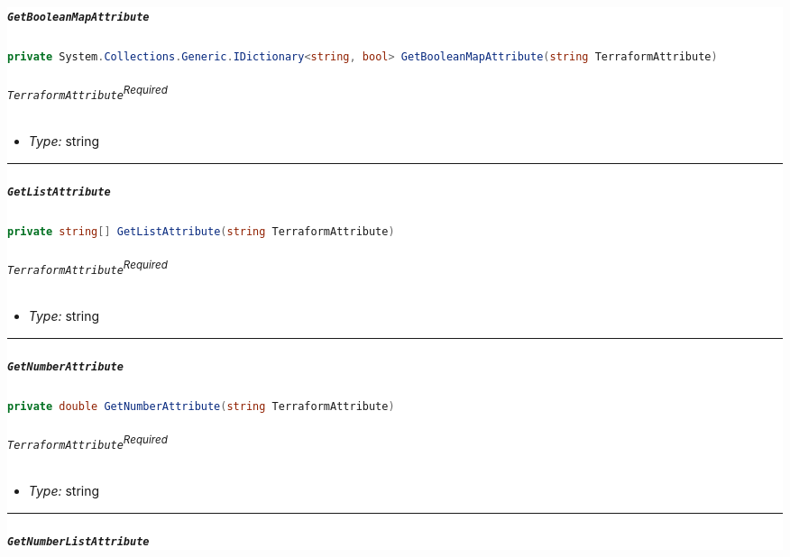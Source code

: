 ##### `GetBooleanMapAttribute` <a name="GetBooleanMapAttribute" id="rhizo-co-terraform-provider-oci.dataOciOpsiDatabaseInsight.DataOciOpsiDatabaseInsight.getBooleanMapAttribute"></a>

```csharp
private System.Collections.Generic.IDictionary<string, bool> GetBooleanMapAttribute(string TerraformAttribute)
```

###### `TerraformAttribute`<sup>Required</sup> <a name="TerraformAttribute" id="rhizo-co-terraform-provider-oci.dataOciOpsiDatabaseInsight.DataOciOpsiDatabaseInsight.getBooleanMapAttribute.parameter.terraformAttribute"></a>

- *Type:* string

---

##### `GetListAttribute` <a name="GetListAttribute" id="rhizo-co-terraform-provider-oci.dataOciOpsiDatabaseInsight.DataOciOpsiDatabaseInsight.getListAttribute"></a>

```csharp
private string[] GetListAttribute(string TerraformAttribute)
```

###### `TerraformAttribute`<sup>Required</sup> <a name="TerraformAttribute" id="rhizo-co-terraform-provider-oci.dataOciOpsiDatabaseInsight.DataOciOpsiDatabaseInsight.getListAttribute.parameter.terraformAttribute"></a>

- *Type:* string

---

##### `GetNumberAttribute` <a name="GetNumberAttribute" id="rhizo-co-terraform-provider-oci.dataOciOpsiDatabaseInsight.DataOciOpsiDatabaseInsight.getNumberAttribute"></a>

```csharp
private double GetNumberAttribute(string TerraformAttribute)
```

###### `TerraformAttribute`<sup>Required</sup> <a name="TerraformAttribute" id="rhizo-co-terraform-provider-oci.dataOciOpsiDatabaseInsight.DataOciOpsiDatabaseInsight.getNumberAttribute.parameter.terraformAttribute"></a>

- *Type:* string

---

##### `GetNumberListAttribute` <a name="GetNumberListAttribute" id="rhizo-co-terraform-provider-oci.dataOciOpsiDatabaseInsight.DataOciOpsiDatabaseInsight.getNumberListAttribute"></a>
